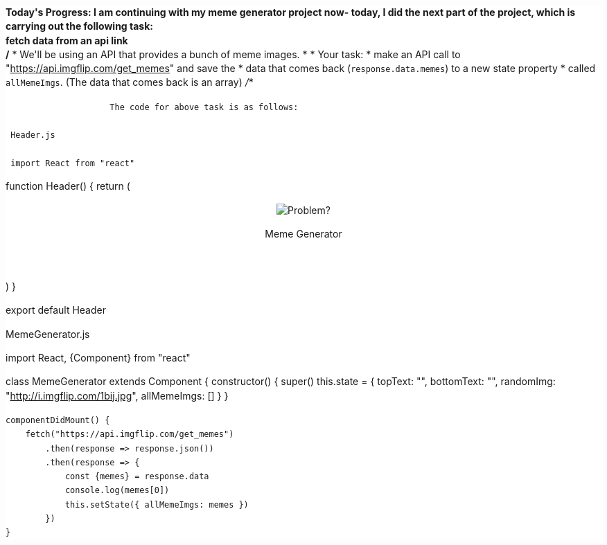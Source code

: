**Today's Progress: I am continuing with my meme generator project now- today, I did the next part of the project, which is  carrying out  the following task:   
  fetch data from an api link  
  /**
     * We'll be using an API that provides a bunch of meme images.
     * 
     * Your task:
     * make an API call to "https://api.imgflip.com/get_memes" and save the 
     * data that comes back (`response.data.memes`) to a new state property
     * called `allMemeImgs`. (The data that comes back is an array)
     */**

                         
                         The code for above task is as follows:
     
     Header.js
     
     import React from "react"

function Header() {
    return (
        <header>
            <img 
                src="http://www.pngall.com/wp-content/uploads/2016/05/Trollface.png" 
                alt="Problem?"
            />
            <p>Meme Generator</p>
        </header>
    )
}

export default Header


MemeGenerator.js

import React, {Component} from "react"

class MemeGenerator extends Component {
    constructor() {
        super()
        this.state = {
            topText: "",
            bottomText: "",
            randomImg: "http://i.imgflip.com/1bij.jpg",
            allMemeImgs: []
        }
    }
    
    componentDidMount() {
        fetch("https://api.imgflip.com/get_memes")
            .then(response => response.json())
            .then(response => {
                const {memes} = response.data
                console.log(memes[0])
                this.setState({ allMemeImgs: memes })
            })
    }
    
